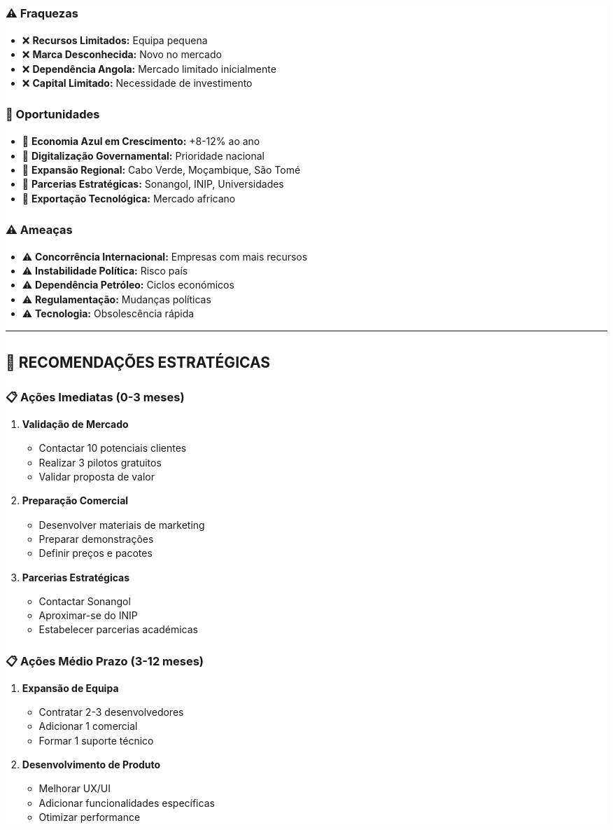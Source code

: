 ### **⚠️ Fraquezas**
- ❌ **Recursos Limitados:** Equipa pequena
- ❌ **Marca Desconhecida:** Novo no mercado
- ❌ **Dependência Angola:** Mercado limitado inicialmente
- ❌ **Capital Limitado:** Necessidade de investimento

### **🚀 Oportunidades**
- 🌟 **Economia Azul em Crescimento:** +8-12% ao ano
- 🌟 **Digitalização Governamental:** Prioridade nacional
- 🌟 **Expansão Regional:** Cabo Verde, Moçambique, São Tomé
- 🌟 **Parcerias Estratégicas:** Sonangol, INIP, Universidades
- 🌟 **Exportação Tecnológica:** Mercado africano

### **⚠️ Ameaças**
- ⚠️ **Concorrência Internacional:** Empresas com mais recursos
- ⚠️ **Instabilidade Política:** Risco país
- ⚠️ **Dependência Petróleo:** Ciclos económicos
- ⚠️ **Regulamentação:** Mudanças políticas
- ⚠️ **Tecnologia:** Obsolescência rápida

---

## 🎯 RECOMENDAÇÕES ESTRATÉGICAS

### **📋 Ações Imediatas (0-3 meses)**

1. **Validação de Mercado**
   - Contactar 10 potenciais clientes
   - Realizar 3 pilotos gratuitos
   - Validar proposta de valor

2. **Preparação Comercial**
   - Desenvolver materiais de marketing
   - Preparar demonstrações
   - Definir preços e pacotes

3. **Parcerias Estratégicas**
   - Contactar Sonangol
   - Aproximar-se do INIP
   - Estabelecer parcerias académicas

### **📋 Ações Médio Prazo (3-12 meses)**

1. **Expansão de Equipa**
   - Contratar 2-3 desenvolvedores
   - Adicionar 1 comercial
   - Formar 1 suporte técnico

2. **Desenvolvimento de Produto**
   - Melhorar UX/UI
   - Adicionar funcionalidades específicas
   - Otimizar performance
